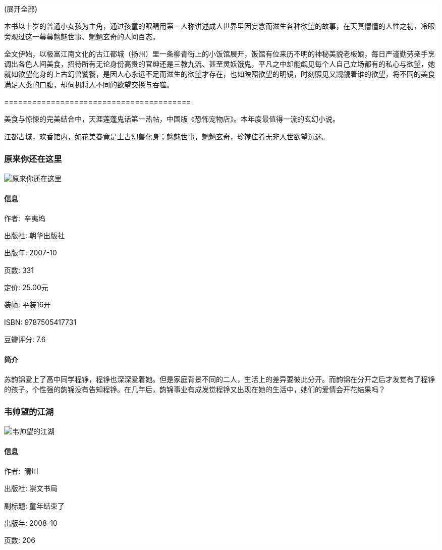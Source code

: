 (展开全部)

本书以十岁的普通小女孩为主角，通过孩童的眼睛用第一人称讲述成人世界里因妄念而滋生各种欲望的故事，在天真懵懂的人性之初，冷眼旁观过这一幕幕魑魅世事、魍魉玄奇的人间百态。

全文伊始，以极富江南文化的古江都城（扬州）里一条柳青街上的小饭馆展开，饭馆有位来历不明的神秘美貌老板娘，每日严谨勤劳亲手烹调出各色人间美食，招待所有无论身份高贵的官绅还是三教九流、甚至灵妖饿鬼，平凡之中却能觑见每个人自己立场都有的私心与欲望，她就如欲望化身的上古幻兽饕餮，是因人心永远不足而滋生的欲望才存在，也如映照欲望的明镜，时刻照见又觊觎着谁的欲望，将不同的美食满足人类的口腹，却伺机将人不同的欲望交换与吞噬。

========================================

美食与惊悚的完美结合中，天涯莲蓬鬼话第一热帖，中国版《恐怖宠物店》。本年度最值得一流的玄幻小说。

江都古城，欢香馆内，如花美眷竟是上古幻兽化身；魑魅世事，魍魉玄奇，珍馐佳肴无非人世欲望沉迷。



### 原来你还在这里

![原来你还在这里](https://img3.doubanio.com/view/subject/l/public/s3358963.jpg)

#### 信息

作者:  辛夷坞 

出版社: 朝华出版社 

出版年: 2007-10 

页数: 331 

定价: 25.00元 

装帧: 平装16开 

ISBN: 9787505417731

豆瓣评分: 7.6

#### 简介

苏韵锦爱上了高中同学程铮，程铮也深深爱着她。但是家庭背景不同的二人，生活上的差异要彼此分开。而韵锦在分开之后才发觉有了程铮的孩子。个性强的韵锦没有告知程铮。在几年后，韵锦事业有成发觉程铮又出现在她的生活中，她们的爱情会开花结果吗？



### 韦帅望的江湖

![韦帅望的江湖](https://img3.doubanio.com/view/subject/l/public/s3284630.jpg)

#### 信息

作者:  晴川 

出版社: 崇文书局 

副标题: 童年结束了 

出版年: 2008-10 

页数: 206 
